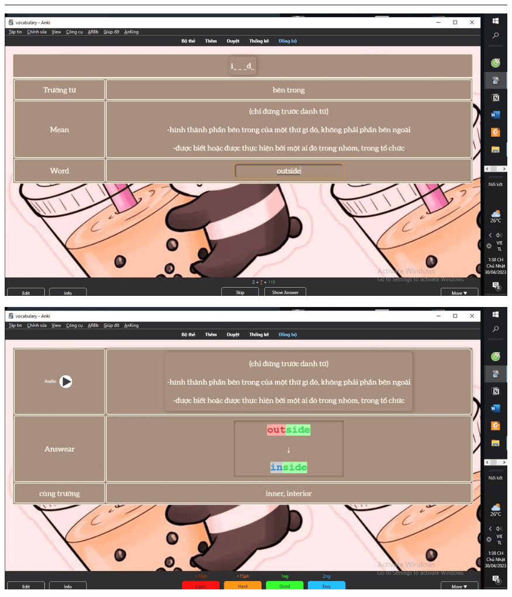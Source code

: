 
---
![](../../static/images/Pasted%20image%2020250108190754.png)

![](../../static/images/Pasted%20image%2020250108190758.png)
